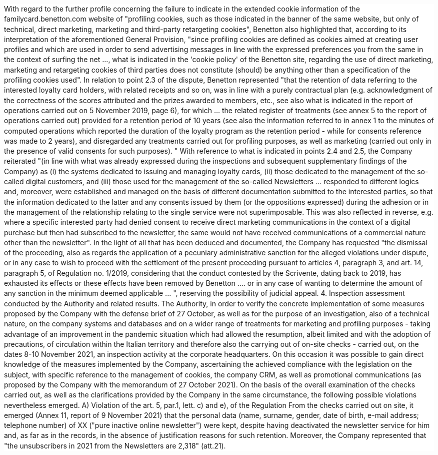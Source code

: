 With regard to the further profile concerning the failure to indicate in the extended cookie information of the familycard.benetton.com website of "profiling cookies, such as those indicated in the banner of the same website, but only of technical, direct marketing, marketing and third-party retargeting cookies", Benetton also highlighted that, according to its interpretation of the aforementioned General Provision, "since profiling cookies are defined as cookies aimed at creating user profiles and which are used in order to send advertising messages in line with the expressed preferences you from the same in the context of surfing the net ..., what is indicated in the 'cookie policy' of the Benetton site, regarding the use of direct marketing, marketing and retargeting cookies of third parties does not constitute (should) be anything other than a specification of the profiling cookies used".
In relation to point 2.3 of the dispute, Benetton represented "that the retention of data referring to the interested loyalty card holders, with related receipts and so on, was in line with a purely contractual plan (e.g. acknowledgment of the correctness of the scores attributed and the prizes awarded to members, etc., see also what is indicated in the report of operations carried out on 5 November 2019, page 6), for which ... the related register of treatments (see annex 5 to the report of operations carried out) provided for a retention period of 10 years (see also the information referred to in annex 1 to the minutes of computed operations which reported the duration of the loyalty program as the retention period - while for consents reference was made to 2 years), and disregarded any treatments carried out for profiling purposes, as well as marketing (carried out only in the presence of valid consents for such purposes). "
With reference to what is indicated in points 2.4 and 2.5, the Company reiterated "(in line with what was already expressed during the inspections and subsequent supplementary findings of the Company) as (i) the systems dedicated to issuing and managing loyalty cards, (ii) those dedicated to the management of the so-called digital customers, and (iii) those used for the management of the so-called Newsletters … responded to different logics and, moreover, were established and managed on the basis of different documentation submitted to the interested parties, so that the information dedicated to the latter and any consents issued by them (or the oppositions expressed) during the adhesion or in the management of the relationship relating to the single service were not superimposable. This was also reflected in reverse, e.g. where a specific interested party had denied consent to receive direct marketing communications in the context of a digital purchase but then had subscribed to the newsletter, the same would not have received communications of a commercial nature other than the newsletter".
In the light of all that has been deduced and documented, the Company has requested "the dismissal of the proceeding, also as regards the application of a pecuniary administrative sanction for the alleged violations under dispute, or in any case to wish to proceed with the settlement of the present proceeding pursuant to articles 4, paragraph 3, and art. 14, paragraph 5, of Regulation no. 1/2019, considering that the conduct contested by the Scrivente, dating back to 2019, has exhausted its effects or these effects have been removed by Benetton …. or in any case of wanting to determine the amount of any sanction in the minimum deemed applicable ... ", reserving the possibility of judicial appeal.
4. Inspection assessment conducted by the Authority and related results.
The Authority, in order to verify the concrete implementation of some measures proposed by the Company with the defense brief of 27 October, as well as for the purpose of an investigation, also of a technical nature, on the company systems and databases and on a wider range of treatments for marketing and profiling purposes - taking advantage of an improvement in the pandemic situation which had allowed the resumption, albeit limited and with the adoption of precautions, of circulation within the Italian territory and therefore also the carrying out of on-site checks - carried out, on the dates 8-10 November 2021, an inspection activity at the corporate headquarters.
On this occasion it was possible to gain direct knowledge of the measures implemented by the Company, ascertaining the achieved compliance with the legislation on the subject, with specific reference to the management of cookies, the company CRM, as well as promotional communications (as proposed by the Company with the memorandum of 27 October 2021).
On the basis of the overall examination of the checks carried out, as well as the clarifications provided by the Company in the same circumstance, the following possible violations nevertheless emerged.
A) Violation of the art. 5, par.1, lett. c) and e), of the Regulation
From the checks carried out on site, it emerged (Annex 11, report of 9 November 2021) that the personal data (name, surname, gender, date of birth, e-mail address; telephone number) of XX ("pure inactive online newsletter") were kept, despite having deactivated the newsletter service for him and, as far as in the records, in the absence of justification reasons for such retention. Moreover, the Company represented that "the unsubscribers in 2021 from the Newsletters are 2,318" (att.21).